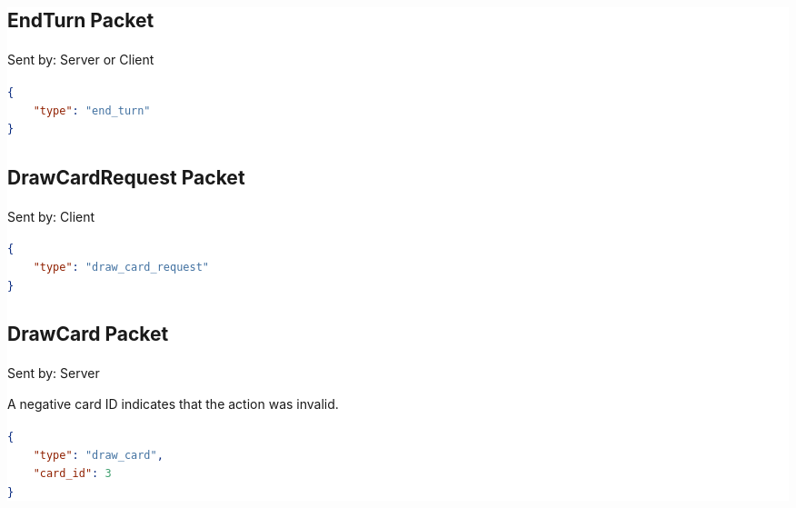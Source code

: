 ## EndTurn Packet

Sent by: Server or Client

```json
{
    "type": "end_turn"
}
```

## DrawCardRequest Packet

Sent by: Client

```json
{
    "type": "draw_card_request"
}
```

## DrawCard Packet

Sent by: Server

A negative card ID indicates that the action was invalid.

```json
{
    "type": "draw_card",
    "card_id": 3
}
```
